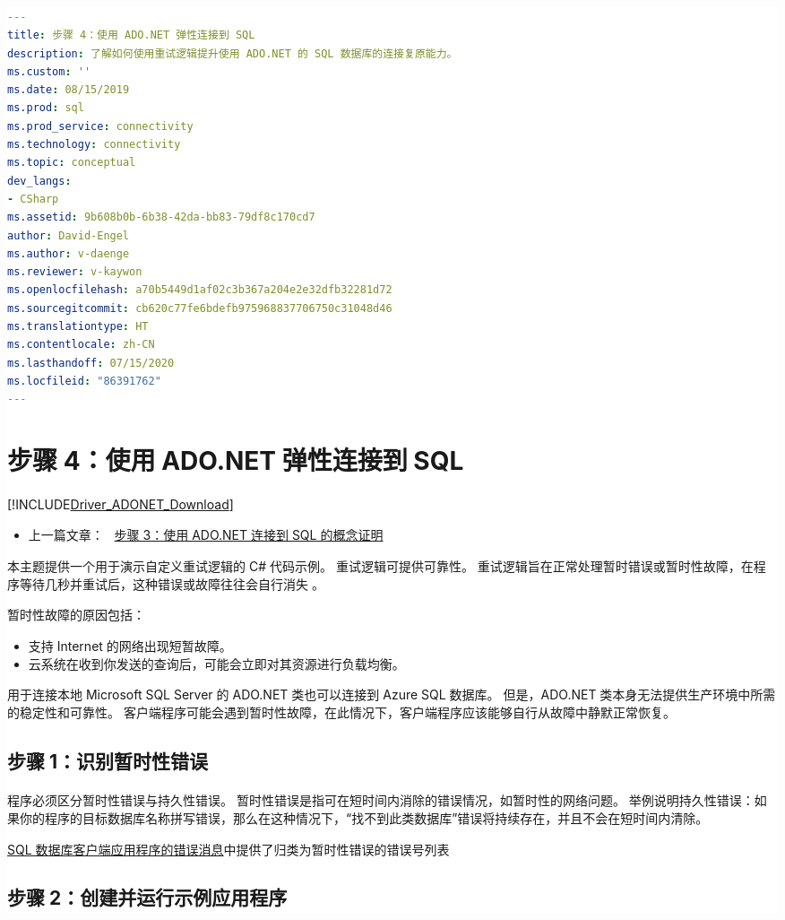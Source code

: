 ```yaml
---
title: 步骤 4：使用 ADO.NET 弹性连接到 SQL
description: 了解如何使用重试逻辑提升使用 ADO.NET 的 SQL 数据库的连接复原能力。
ms.custom: ''
ms.date: 08/15/2019
ms.prod: sql
ms.prod_service: connectivity
ms.technology: connectivity
ms.topic: conceptual
dev_langs:
- CSharp
ms.assetid: 9b608b0b-6b38-42da-bb83-79df8c170cd7
author: David-Engel
ms.author: v-daenge
ms.reviewer: v-kaywon
ms.openlocfilehash: a70b5449d1af02c3b367a204e2e32dfb32281d72
ms.sourcegitcommit: cb620c77fe6bdefb975968837706750c31048d46
ms.translationtype: HT
ms.contentlocale: zh-CN
ms.lasthandoff: 07/15/2020
ms.locfileid: "86391762"
---
```

# <a name="step-4-connect-resiliently-to-sql-with-adonet"></a>步骤 4：使用 ADO.NET 弹性连接到 SQL

[!INCLUDE[Driver_ADONET_Download](../../includes/driver_adonet_download.md)]

- 上一篇文章：&nbsp;&nbsp;&nbsp;[步骤 3：使用 ADO.NET 连接到 SQL 的概念证明](step-3-connect-sql-ado-net.md)  

  
本主题提供一个用于演示自定义重试逻辑的 C# 代码示例。 重试逻辑可提供可靠性。 重试逻辑旨在正常处理暂时错误或暂时性故障，在程序等待几秒并重试后，这种错误或故障往往会自行消失  。  
  
暂时性故障的原因包括：  
  
- 支持 Internet 的网络出现短暂故障。  
- 云系统在收到你发送的查询后，可能会立即对其资源进行负载均衡。  
  
  
用于连接本地 Microsoft SQL Server 的 ADO.NET 类也可以连接到 Azure SQL 数据库。 但是，ADO.NET 类本身无法提供生产环境中所需的稳定性和可靠性。 客户端程序可能会遇到暂时性故障，在此情况下，客户端程序应该能够自行从故障中静默正常恢复。  
  
## <a name="step-1-identify-transient-errors"></a>步骤 1：识别暂时性错误  
  
程序必须区分暂时性错误与持久性错误。 暂时性错误是指可在短时间内消除的错误情况，如暂时性的网络问题。  举例说明持久性错误：如果你的程序的目标数据库名称拼写错误，那么在这种情况下，“找不到此类数据库”错误将持续存在，并且不会在短时间内清除。  
  
[SQL 数据库客户端应用程序的错误消息](https://docs.microsoft.com/azure/sql-database/sql-database-develop-error-messages/)中提供了归类为暂时性错误的错误号列表  
  
## <a name="step-2-create-and-run-sample-application"></a>步骤 2：创建并运行示例应用程序  
  